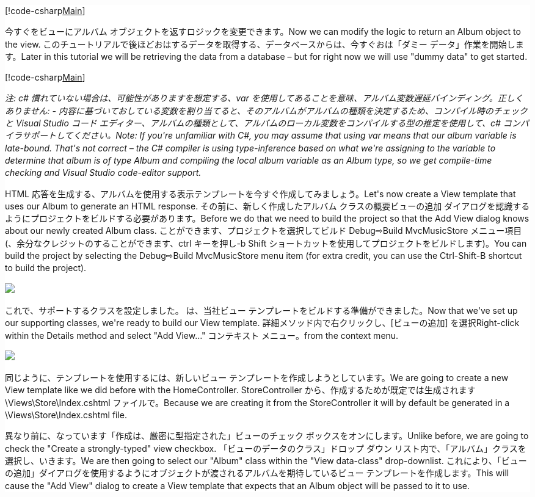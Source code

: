 [!code-csharp[Main](mvc-music-store-part-3/samples/sample10.cs)]

<span data-ttu-id="2893a-176">今すぐをビューにアルバム オブジェクトを返すロジックを変更できます。</span><span class="sxs-lookup"><span data-stu-id="2893a-176">Now we can modify the logic to return an Album object to the view.</span></span> <span data-ttu-id="2893a-177">このチュートリアルで後ほどおはするデータを取得する、データベースからは、今すぐおは「ダミー データ」作業を開始します。</span><span class="sxs-lookup"><span data-stu-id="2893a-177">Later in this tutorial we will be retrieving the data from a database – but for right now we will use "dummy data" to get started.</span></span>

[!code-csharp[Main](mvc-music-store-part-3/samples/sample11.cs)]

<span data-ttu-id="2893a-178">*注: c# 慣れていない場合は、可能性がありますを想定する、var を使用してあることを意味、アルバム変数遅延バインディング。正しくありません: - 内容に基づいておしている変数を割り当てると、そのアルバムがアルバムの種類を決定するため、コンパイル時のチェックと Visual Studio コード エディター、アルバムの種類として、アルバムのローカル変数をコンパイルする型の推定を使用して、c# コンパイラサポートしてください。*</span><span class="sxs-lookup"><span data-stu-id="2893a-178">*Note: If you're unfamiliar with C#, you may assume that using var means that our album variable is late-bound. That's not correct – the C# compiler is using type-inference based on what we're assigning to the variable to determine that album is of type Album and compiling the local album variable as an Album type, so we get compile-time checking and Visual Studio code-editor support.*</span></span>

<span data-ttu-id="2893a-179">HTML 応答を生成する、アルバムを使用する表示テンプレートを今すぐ作成してみましょう。</span><span class="sxs-lookup"><span data-stu-id="2893a-179">Let's now create a View template that uses our Album to generate an HTML response.</span></span> <span data-ttu-id="2893a-180">その前に、新しく作成したアルバム クラスの概要ビューの追加 ダイアログを認識するようにプロジェクトをビルドする必要があります。</span><span class="sxs-lookup"><span data-stu-id="2893a-180">Before we do that we need to build the project so that the Add View dialog knows about our newly created Album class.</span></span> <span data-ttu-id="2893a-181">ことができます、プロジェクトを選択してビルド Debug⇨Build MvcMusicStore メニュー項目 (、余分なクレジットのすることができます、ctrl キーを押し-b Shift ショートカットを使用してプロジェクトをビルドします)。</span><span class="sxs-lookup"><span data-stu-id="2893a-181">You can build the project by selecting the Debug⇨Build MvcMusicStore menu item (for extra credit, you can use the Ctrl-Shift-B shortcut to build the project).</span></span>

![](mvc-music-store-part-3/_static/image11.png)

<span data-ttu-id="2893a-182">これで、サポートするクラスを設定しました。 は、当社ビュー テンプレートをビルドする準備ができました。</span><span class="sxs-lookup"><span data-stu-id="2893a-182">Now that we've set up our supporting classes, we're ready to build our View template.</span></span> <span data-ttu-id="2893a-183">詳細メソッド内で右クリックし、[ビューの追加] を選択</span><span class="sxs-lookup"><span data-stu-id="2893a-183">Right-click within the Details method and select "Add View…"</span></span> <span data-ttu-id="2893a-184">コンテキスト メニュー。</span><span class="sxs-lookup"><span data-stu-id="2893a-184">from the context menu.</span></span>

![](mvc-music-store-part-3/_static/image12.png)

<span data-ttu-id="2893a-185">同じように、テンプレートを使用するには、新しいビュー テンプレートを作成しようとしています。</span><span class="sxs-lookup"><span data-stu-id="2893a-185">We are going to create a new View template like we did before with the HomeController.</span></span> <span data-ttu-id="2893a-186">StoreController から、作成するためが既定では生成されます \Views\Store\Index.cshtml ファイルで。</span><span class="sxs-lookup"><span data-stu-id="2893a-186">Because we are creating it from the StoreController it will by default be generated in a \Views\Store\Index.cshtml file.</span></span>

<span data-ttu-id="2893a-187">異なり前に、なっています「作成は、厳密に型指定された」ビューのチェック ボックスをオンにします。</span><span class="sxs-lookup"><span data-stu-id="2893a-187">Unlike before, we are going to check the "Create a strongly-typed" view checkbox.</span></span> <span data-ttu-id="2893a-188">「ビューのデータのクラス」ドロップ ダウン リスト内で、「アルバム」クラスを選択し、いきます。</span><span class="sxs-lookup"><span data-stu-id="2893a-188">We are then going to select our "Album" class within the "View data-class" drop-downlist.</span></span> <span data-ttu-id="2893a-189">これにより、「ビューの追加」ダイアログを使用するようにオブジェクトが渡されるアルバムを期待しているビュー テンプレートを作成します。</span><span class="sxs-lookup"><span data-stu-id="2893a-189">This will cause the "Add View" dialog to create a View template that expects that an Album object will be passed to it to use.</span></span>
